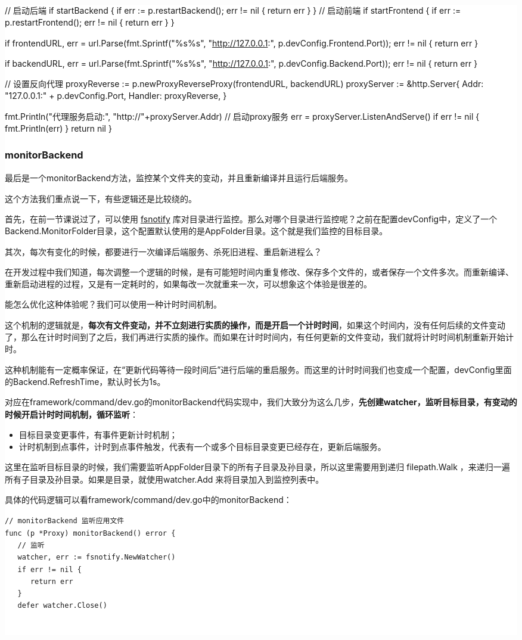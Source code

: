    // 启动后端
   if startBackend {
      if err := p.restartBackend(); err != nil {
         return err
      }
   }
   // 启动前端
   if startFrontend {
      if err := p.restartFrontend(); err != nil {
         return err
      }
   }

   if frontendURL, err = url.Parse(fmt.Sprintf("%s%s", "http://127.0.0.1:", p.devConfig.Frontend.Port)); err != nil {
      return err
   }

   if backendURL, err = url.Parse(fmt.Sprintf("%s%s", "http://127.0.0.1:", p.devConfig.Backend.Port)); err != nil {
      return err
   }

   // 设置反向代理
   proxyReverse := p.newProxyReverseProxy(frontendURL, backendURL)
   proxyServer := &amp;http.Server{
      Addr:    "127.0.0.1:" + p.devConfig.Port,
      Handler: proxyReverse,
   }

   fmt.Println("代理服务启动:", "http://"+proxyServer.Addr)
   // 启动proxy服务
   err = proxyServer.ListenAndServe()
   if err != nil {
      fmt.Println(err)
   }
   return nil
}
</code></pre><h3>monitorBackend</h3><p>最后是一个monitorBackend方法，监控某个文件夹的变动，并且重新编译并且运行后端服务。</p><p>这个方法我们重点说一下，有些逻辑还是比较绕的。</p><p>首先，在前一节课说过了，可以使用 <a href="https://github.com/fsnotify/fsnotify">fsnotify</a> 库对目录进行监控。那么对哪个目录进行监控呢？之前在配置devConfig中，定义了一个Backend.MonitorFolder目录，这个配置默认使用的是AppFolder目录。这个就是我们监控的目标目录。</p><p>其次，每次有变化的时候，都要进行一次编译后端服务、杀死旧进程、重启新进程么？</p><p>在开发过程中我们知道，每次调整一个逻辑的时候，是有可能短时间内重复修改、保存多个文件的，或者保存一个文件多次。而重新编译、重新启动进程的过程，又是有一定耗时的，如果每改一次就重来一次，可以想象这个体验是很差的。</p><p>能怎么优化这种体验呢？我们可以使用一种计时时间机制。</p><p>这个机制的逻辑就是，<strong>每次有文件变动，并不立刻进行实质的操作，而是开启一个计时时间</strong>，如果这个时间内，没有任何后续的文件变动了，那么在计时时间到了之后，我们再进行实质的操作。而如果在计时时间内，有任何更新的文件变动，我们就将计时时间机制重新开始计时。</p><p>这种机制能有一定概率保证，在“更新代码等待一段时间后”进行后端的重启服务。而这里的计时时间我们也变成一个配置，devConfig里面的Backend.RefreshTime，默认时长为1s。</p><p>对应在framework/command/dev.go的monitorBackend代码实现中，我们大致分为这么几步，<strong>先创建watcher，监听目标目录，有变动的时候开启计时时间机制，循环监听</strong>：</p><ul>
<li>目标目录变更事件，有事件更新计时机制；</li>
<li>计时机制到点事件，计时到点事件触发，代表有一个或多个目标目录变更已经存在，更新后端服务。</li>
</ul><p>这里在监听目标目录的时候，我们需要监听AppFolder目录下的所有子目录及孙目录，所以这里需要用到递归 filepath.Walk ，来递归一遍所有子目录及孙目录。如果是目录，就使用watcher.Add 来将目录加入到监控列表中。</p><p>具体的代码逻辑可以看framework/command/dev.go中的monitorBackend：</p><pre><code class="language-go">// monitorBackend 监听应用文件
func (p *Proxy) monitorBackend() error {
   // 监听
   watcher, err := fsnotify.NewWatcher()
   if err != nil {
      return err
   }
   defer watcher.Close()
